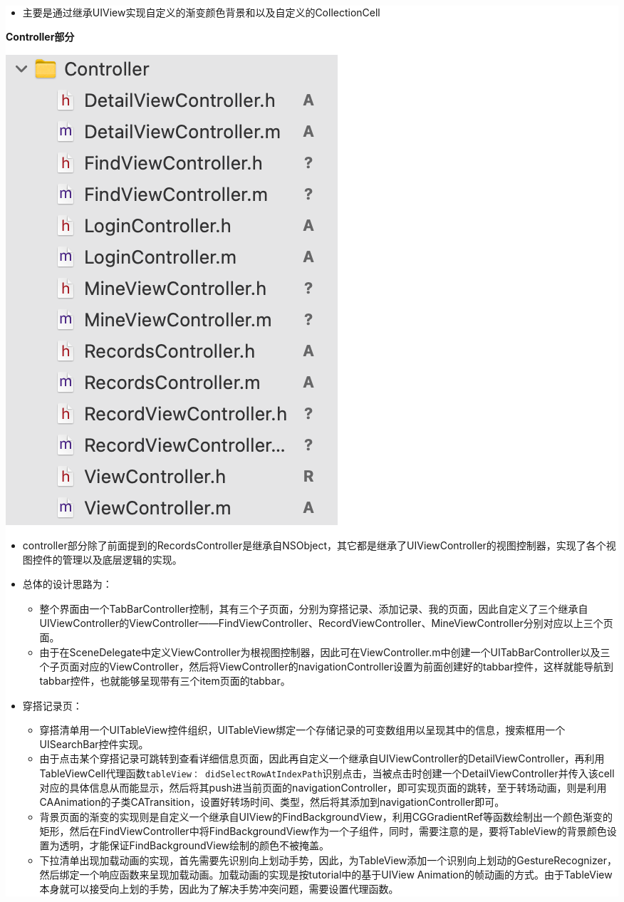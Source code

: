   * 主要是通过继承UIView实现自定义的渐变颜色背景和以及自定义的CollectionCell

  

  **Controller部分**

  

  ![controller](.\图片\controller.png)

  * controller部分除了前面提到的RecordsController是继承自NSObject，其它都是继承了UIViewController的视图控制器，实现了各个视图控件的管理以及底层逻辑的实现。

* 总体的设计思路为：
  * 整个界面由一个TabBarController控制，其有三个子页面，分别为穿搭记录、添加记录、我的页面，因此自定义了三个继承自UIViewController的ViewController——FindViewController、RecordViewController、MineViewController分别对应以上三个页面。
  * 由于在SceneDelegate中定义ViewController为根视图控制器，因此可在ViewController.m中创建一个UITabBarController以及三个子页面对应的ViewController，然后将ViewController的navigationController设置为前面创建好的tabbar控件，这样就能导航到tabbar控件，也就能够呈现带有三个item页面的tabbar。
  
* 穿搭记录页：
  * 穿搭清单用一个UITableView控件组织，UITableView绑定一个存储记录的可变数组用以呈现其中的信息，搜索框用一个UISearchBar控件实现。
  * 由于点击某个穿搭记录可跳转到查看详细信息页面，因此再自定义一个继承自UIViewController的DetailViewController，再利用TableViewCell代理函数`tableView： didSelectRowAtIndexPath`识别点击，当被点击时创建一个DetailViewController并传入该cell对应的具体信息从而能显示，然后将其push进当前页面的navigationController，即可实现页面的跳转，至于转场动画，则是利用CAAnimation的子类CATransition，设置好转场时间、类型，然后将其添加到navigationController即可。
  * 背景页面的渐变的实现则是自定义一个继承自UIView的FindBackgroundView，利用CGGradientRef等函数绘制出一个颜色渐变的矩形，然后在FindViewController中将FindBackgroundView作为一个子组件，同时，需要注意的是，要将TableView的背景颜色设置为透明，才能保证FindBackgroundView绘制的颜色不被掩盖。
  * 下拉清单出现加载动画的实现，首先需要先识别向上划动手势，因此，为TableView添加一个识别向上划动的GestureRecognizer，然后绑定一个响应函数来呈现加载动画。加载动画的实现是按tutorial中的基于UIView Animation的帧动画的方式。由于TableView本身就可以接受向上划的手势，因此为了解决手势冲突问题，需要设置代理函数。
  